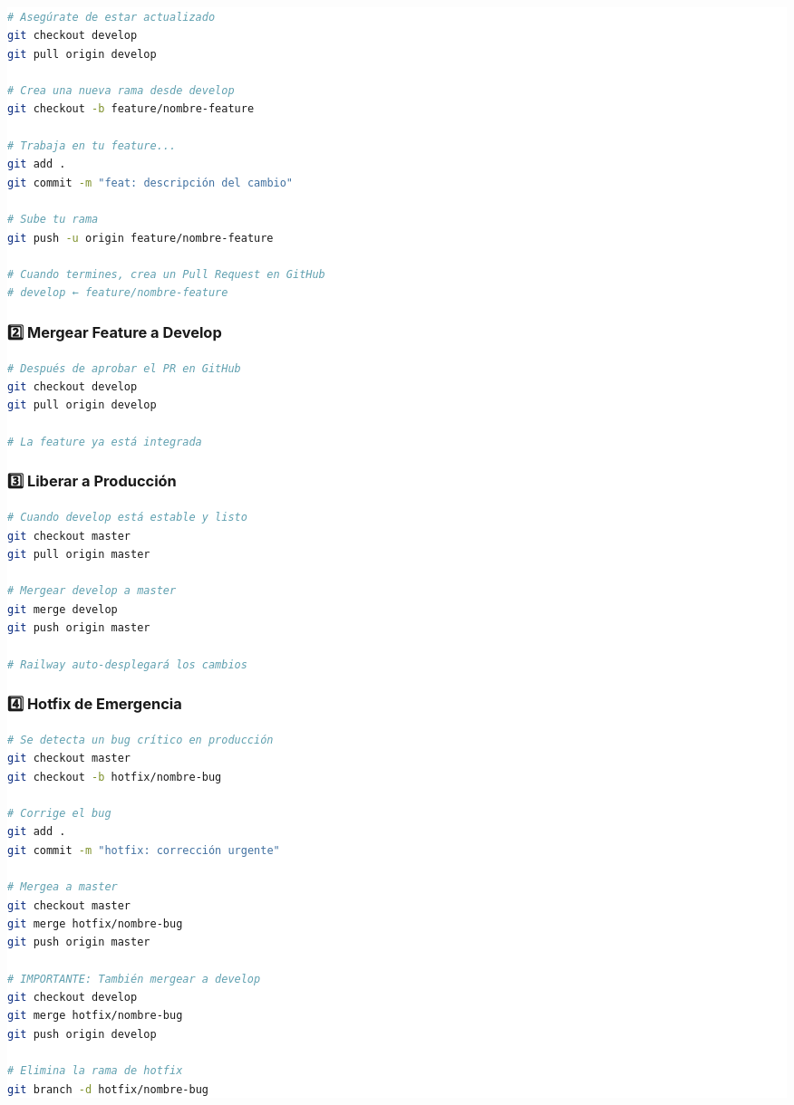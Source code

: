 ```bash
# Asegúrate de estar actualizado
git checkout develop
git pull origin develop

# Crea una nueva rama desde develop
git checkout -b feature/nombre-feature

# Trabaja en tu feature...
git add .
git commit -m "feat: descripción del cambio"

# Sube tu rama
git push -u origin feature/nombre-feature

# Cuando termines, crea un Pull Request en GitHub
# develop ← feature/nombre-feature
```

### 2️⃣ Mergear Feature a Develop

```bash
# Después de aprobar el PR en GitHub
git checkout develop
git pull origin develop

# La feature ya está integrada
```

### 3️⃣ Liberar a Producción

```bash
# Cuando develop está estable y listo
git checkout master
git pull origin master

# Mergear develop a master
git merge develop
git push origin master

# Railway auto-desplegará los cambios
```

### 4️⃣ Hotfix de Emergencia

```bash
# Se detecta un bug crítico en producción
git checkout master
git checkout -b hotfix/nombre-bug

# Corrige el bug
git add .
git commit -m "hotfix: corrección urgente"

# Mergea a master
git checkout master
git merge hotfix/nombre-bug
git push origin master

# IMPORTANTE: También mergear a develop
git checkout develop
git merge hotfix/nombre-bug
git push origin develop

# Elimina la rama de hotfix
git branch -d hotfix/nombre-bug
```